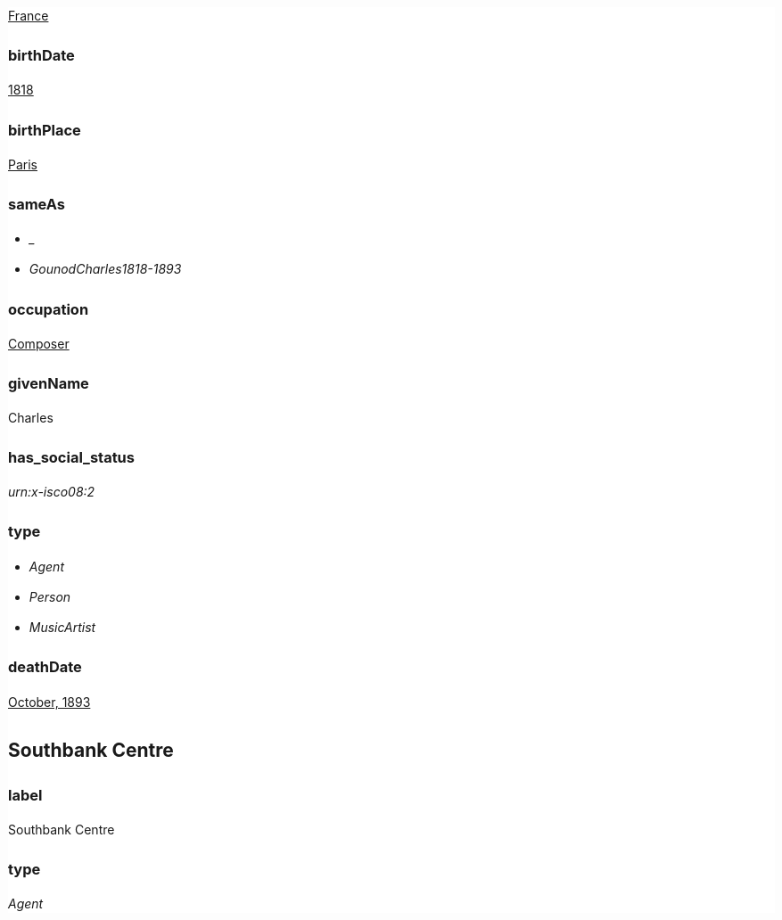 
[France](#France)

### birthDate


[1818](#1818)

### birthPlace


[Paris](#Paris)

### sameAs

 - *_*

 - *GounodCharles1818-1893*

### occupation


[Composer](#Composer)

### givenName


Charles

### has_social_status


*urn:x-isco08:2*

### type

 - *Agent*

 - *Person*

 - *MusicArtist*

### deathDate


[October, 1893](#October-1893)

## Southbank Centre

### label


Southbank Centre

### type


*Agent*
